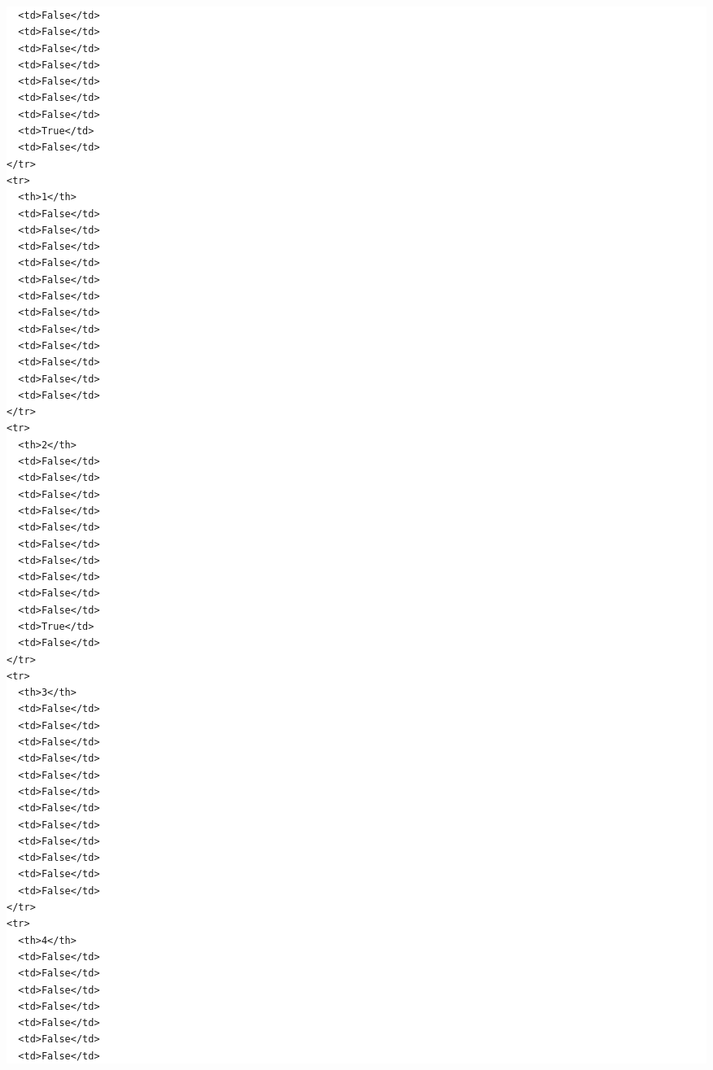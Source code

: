       <td>False</td>
      <td>False</td>
      <td>False</td>
      <td>False</td>
      <td>False</td>
      <td>False</td>
      <td>False</td>
      <td>True</td>
      <td>False</td>
    </tr>
    <tr>
      <th>1</th>
      <td>False</td>
      <td>False</td>
      <td>False</td>
      <td>False</td>
      <td>False</td>
      <td>False</td>
      <td>False</td>
      <td>False</td>
      <td>False</td>
      <td>False</td>
      <td>False</td>
      <td>False</td>
    </tr>
    <tr>
      <th>2</th>
      <td>False</td>
      <td>False</td>
      <td>False</td>
      <td>False</td>
      <td>False</td>
      <td>False</td>
      <td>False</td>
      <td>False</td>
      <td>False</td>
      <td>False</td>
      <td>True</td>
      <td>False</td>
    </tr>
    <tr>
      <th>3</th>
      <td>False</td>
      <td>False</td>
      <td>False</td>
      <td>False</td>
      <td>False</td>
      <td>False</td>
      <td>False</td>
      <td>False</td>
      <td>False</td>
      <td>False</td>
      <td>False</td>
      <td>False</td>
    </tr>
    <tr>
      <th>4</th>
      <td>False</td>
      <td>False</td>
      <td>False</td>
      <td>False</td>
      <td>False</td>
      <td>False</td>
      <td>False</td>